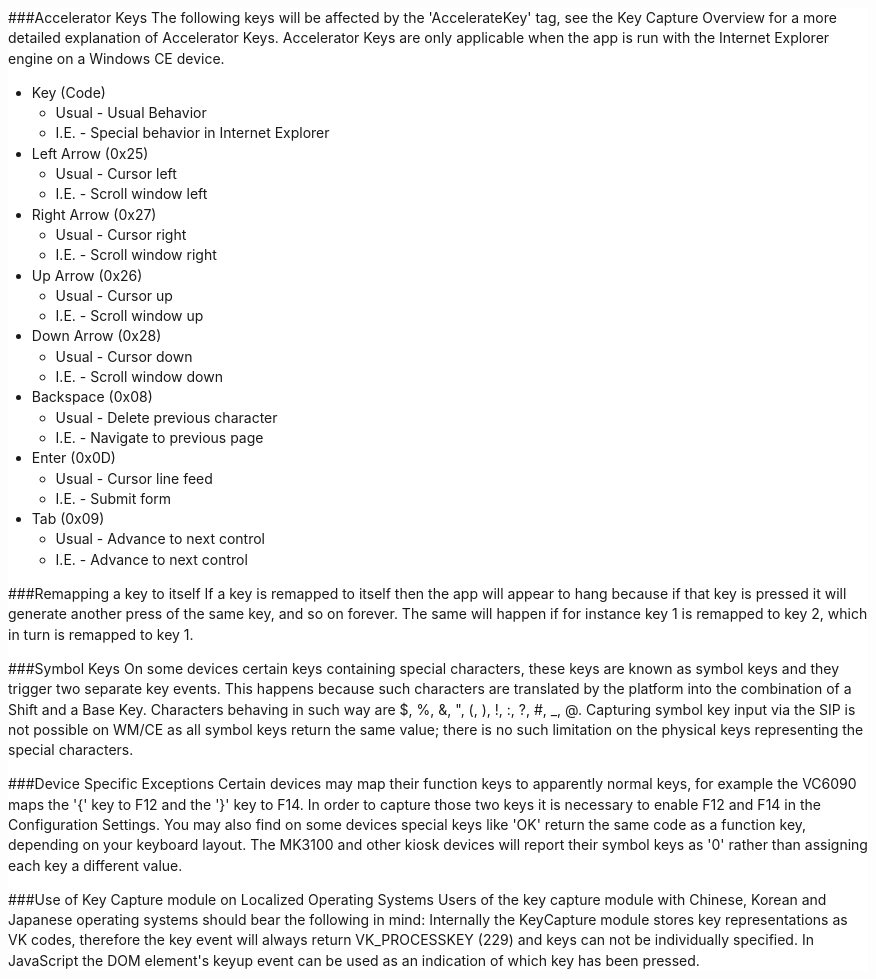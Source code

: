 ###Accelerator Keys
The following keys will be affected by the 'AccelerateKey' tag, see the Key Capture Overview for a more detailed explanation of Accelerator Keys. Accelerator Keys are only applicable when the app is run with the Internet Explorer engine on a Windows CE device.

* Key (Code)
    * Usual - Usual Behavior
    * I.E. - Special behavior in Internet Explorer
* Left Arrow (0x25)
    * Usual - Cursor left
    * I.E. - Scroll window left
* Right Arrow (0x27)
    * Usual - Cursor right
    * I.E. - Scroll window right
* Up Arrow (0x26)
    * Usual - Cursor up
    * I.E. - Scroll window up
* Down Arrow (0x28)
    * Usual - Cursor down
    * I.E. - Scroll window down
* Backspace (0x08)
    * Usual - Delete previous character
    * I.E. - Navigate to previous page
* Enter (0x0D)
    * Usual - Cursor line feed
    * I.E. - Submit form
* Tab (0x09)
    * Usual - Advance to next control
    * I.E. - Advance to next control

###Remapping a key to itself
If a key is remapped to itself then the app will appear to hang because if that key is pressed it will generate another press of the same key, and so on forever. The same will happen if for instance key 1 is remapped to key 2, which in turn is remapped to key 1.

###Symbol Keys
On some devices certain keys containing special characters, these keys are known as symbol keys and they trigger two separate key events. This happens because such characters are translated by the platform into the combination of a Shift and a Base Key. Characters behaving in such way are $, %, &, ", (, ), !, :, ?, #, _, @. Capturing symbol key input via the SIP is not possible on WM/CE as all symbol keys return the same value; there is no such limitation on the physical keys representing the special characters.

###Device Specific Exceptions
Certain devices may map their function keys to apparently normal keys, for example the VC6090 maps the '{' key to F12 and the '}' key to F14. In order to capture those two keys it is necessary to enable F12 and F14 in the Configuration Settings. You may also find on some devices special keys like 'OK' return the same code as a function key, depending on your keyboard layout.  The MK3100 and other kiosk devices will report their symbol keys as '0' rather than assigning each key a different value.

###Use of Key Capture module on Localized Operating Systems
Users of the key capture module with Chinese, Korean and Japanese operating systems should bear the following in mind: Internally the KeyCapture module stores key representations as VK codes, therefore the key event will always return VK_PROCESSKEY (229) and keys can not be individually specified. In JavaScript the DOM element's keyup event can be used as an indication of which key has been pressed.
